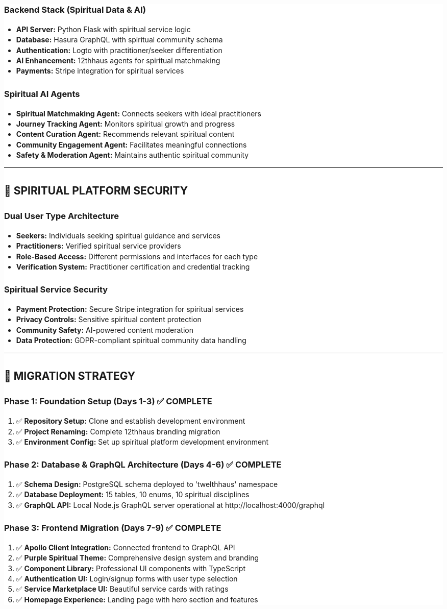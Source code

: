 ### **Backend Stack (Spiritual Data & AI)**  
- **API Server:** Python Flask with spiritual service logic
- **Database:** Hasura GraphQL with spiritual community schema
- **Authentication:** Logto with practitioner/seeker differentiation
- **AI Enhancement:** 12thhaus agents for spiritual matchmaking
- **Payments:** Stripe integration for spiritual services

### **Spiritual AI Agents**
- **Spiritual Matchmaking Agent:** Connects seekers with ideal practitioners
- **Journey Tracking Agent:** Monitors spiritual growth and progress
- **Content Curation Agent:** Recommends relevant spiritual content
- **Community Engagement Agent:** Facilitates meaningful connections
- **Safety & Moderation Agent:** Maintains authentic spiritual community

---

## **🔐 SPIRITUAL PLATFORM SECURITY**

### **Dual User Type Architecture**
- **Seekers:** Individuals seeking spiritual guidance and services
- **Practitioners:** Verified spiritual service providers
- **Role-Based Access:** Different permissions and interfaces for each type
- **Verification System:** Practitioner certification and credential tracking

### **Spiritual Service Security**
- **Payment Protection:** Secure Stripe integration for spiritual services
- **Privacy Controls:** Sensitive spiritual content protection
- **Community Safety:** AI-powered content moderation
- **Data Protection:** GDPR-compliant spiritual community data handling

---

## **🚀 MIGRATION STRATEGY**

### **Phase 1: Foundation Setup (Days 1-3) ✅ COMPLETE**
1. ✅ **Repository Setup:** Clone and establish development environment
2. ✅ **Project Renaming:** Complete 12thhaus branding migration
3. ✅ **Environment Config:** Set up spiritual platform development environment

### **Phase 2: Database & GraphQL Architecture (Days 4-6) ✅ COMPLETE**
1. ✅ **Schema Design:** PostgreSQL schema deployed to 'twelthhaus' namespace
2. ✅ **Database Deployment:** 15 tables, 10 enums, 10 spiritual disciplines
3. ✅ **GraphQL API:** Local Node.js GraphQL server operational at http://localhost:4000/graphql

### **Phase 3: Frontend Migration (Days 7-9) ✅ COMPLETE**
1. ✅ **Apollo Client Integration:** Connected frontend to GraphQL API
2. ✅ **Purple Spiritual Theme:** Comprehensive design system and branding
3. ✅ **Component Library:** Professional UI components with TypeScript
4. ✅ **Authentication UI:** Login/signup forms with user type selection
5. ✅ **Service Marketplace UI:** Beautiful service cards with ratings
6. ✅ **Homepage Experience:** Landing page with hero section and features
